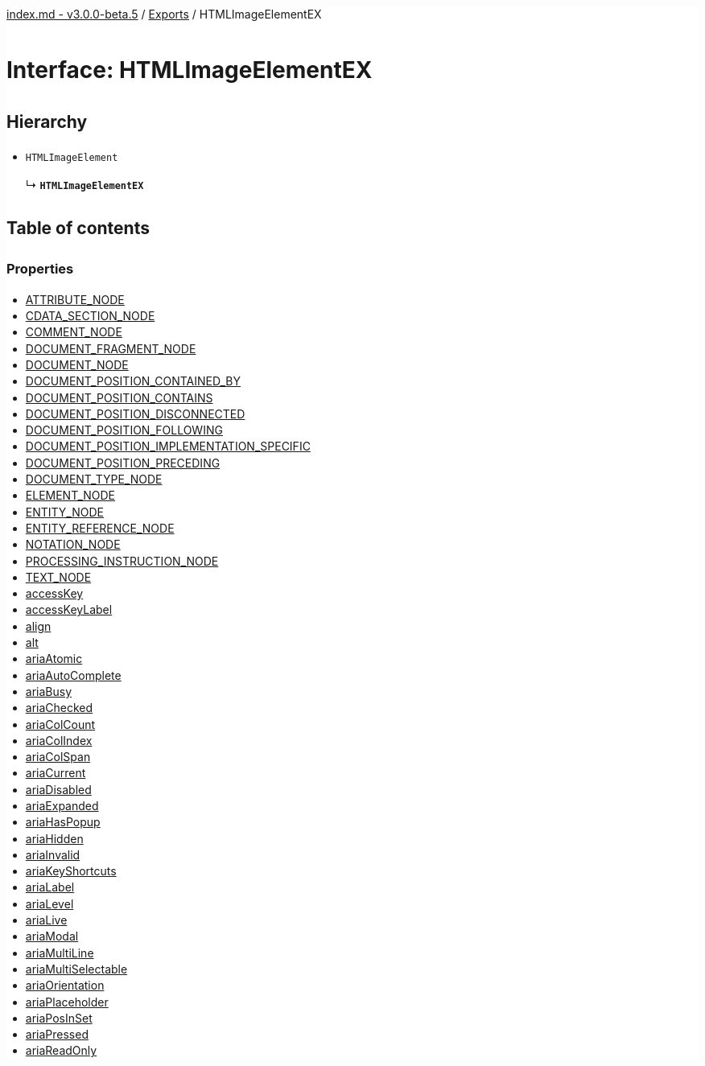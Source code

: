 [index.md - v3.0.0-beta.5](../README.md) / [Exports](../modules.md) / HTMLImageElementEX

# Interface: HTMLImageElementEX

## Hierarchy

- `HTMLImageElement`

  ↳ **`HTMLImageElementEX`**

## Table of contents

### Properties

- [ATTRIBUTE_NODE](HTMLImageElementEX.md#attribute_node)
- [CDATA_SECTION_NODE](HTMLImageElementEX.md#cdata_section_node)
- [COMMENT_NODE](HTMLImageElementEX.md#comment_node)
- [DOCUMENT_FRAGMENT_NODE](HTMLImageElementEX.md#document_fragment_node)
- [DOCUMENT_NODE](HTMLImageElementEX.md#document_node)
- [DOCUMENT_POSITION_CONTAINED_BY](HTMLImageElementEX.md#document_position_contained_by)
- [DOCUMENT_POSITION_CONTAINS](HTMLImageElementEX.md#document_position_contains)
- [DOCUMENT_POSITION_DISCONNECTED](HTMLImageElementEX.md#document_position_disconnected)
- [DOCUMENT_POSITION_FOLLOWING](HTMLImageElementEX.md#document_position_following)
- [DOCUMENT_POSITION_IMPLEMENTATION_SPECIFIC](HTMLImageElementEX.md#document_position_implementation_specific)
- [DOCUMENT_POSITION_PRECEDING](HTMLImageElementEX.md#document_position_preceding)
- [DOCUMENT_TYPE_NODE](HTMLImageElementEX.md#document_type_node)
- [ELEMENT_NODE](HTMLImageElementEX.md#element_node)
- [ENTITY_NODE](HTMLImageElementEX.md#entity_node)
- [ENTITY_REFERENCE_NODE](HTMLImageElementEX.md#entity_reference_node)
- [NOTATION_NODE](HTMLImageElementEX.md#notation_node)
- [PROCESSING_INSTRUCTION_NODE](HTMLImageElementEX.md#processing_instruction_node)
- [TEXT_NODE](HTMLImageElementEX.md#text_node)
- [accessKey](HTMLImageElementEX.md#accesskey)
- [accessKeyLabel](HTMLImageElementEX.md#accesskeylabel)
- [align](HTMLImageElementEX.md#align)
- [alt](HTMLImageElementEX.md#alt)
- [ariaAtomic](HTMLImageElementEX.md#ariaatomic)
- [ariaAutoComplete](HTMLImageElementEX.md#ariaautocomplete)
- [ariaBusy](HTMLImageElementEX.md#ariabusy)
- [ariaChecked](HTMLImageElementEX.md#ariachecked)
- [ariaColCount](HTMLImageElementEX.md#ariacolcount)
- [ariaColIndex](HTMLImageElementEX.md#ariacolindex)
- [ariaColSpan](HTMLImageElementEX.md#ariacolspan)
- [ariaCurrent](HTMLImageElementEX.md#ariacurrent)
- [ariaDisabled](HTMLImageElementEX.md#ariadisabled)
- [ariaExpanded](HTMLImageElementEX.md#ariaexpanded)
- [ariaHasPopup](HTMLImageElementEX.md#ariahaspopup)
- [ariaHidden](HTMLImageElementEX.md#ariahidden)
- [ariaInvalid](HTMLImageElementEX.md#ariainvalid)
- [ariaKeyShortcuts](HTMLImageElementEX.md#ariakeyshortcuts)
- [ariaLabel](HTMLImageElementEX.md#arialabel)
- [ariaLevel](HTMLImageElementEX.md#arialevel)
- [ariaLive](HTMLImageElementEX.md#arialive)
- [ariaModal](HTMLImageElementEX.md#ariamodal)
- [ariaMultiLine](HTMLImageElementEX.md#ariamultiline)
- [ariaMultiSelectable](HTMLImageElementEX.md#ariamultiselectable)
- [ariaOrientation](HTMLImageElementEX.md#ariaorientation)
- [ariaPlaceholder](HTMLImageElementEX.md#ariaplaceholder)
- [ariaPosInSet](HTMLImageElementEX.md#ariaposinset)
- [ariaPressed](HTMLImageElementEX.md#ariapressed)
- [ariaReadOnly](HTMLImageElementEX.md#ariareadonly)
